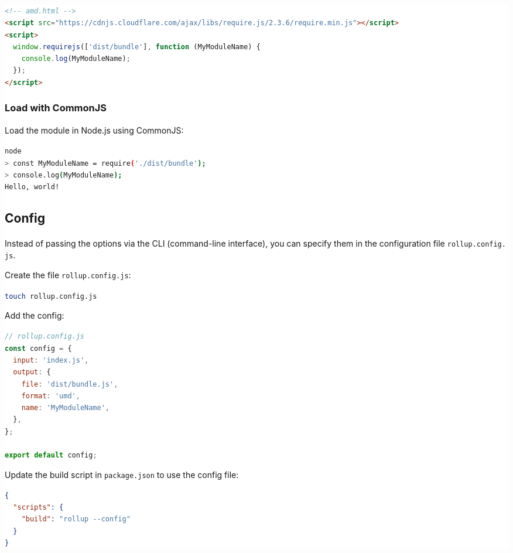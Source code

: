 ```html
<!-- amd.html -->
<script src="https://cdnjs.cloudflare.com/ajax/libs/require.js/2.3.6/require.min.js"></script>
<script>
  window.requirejs(['dist/bundle'], function (MyModuleName) {
    console.log(MyModuleName);
  });
</script>
```

### Load with CommonJS

Load the module in Node.js using CommonJS:

```sh
node
> const MyModuleName = require('./dist/bundle');
> console.log(MyModuleName);
Hello, world!
```

## Config

Instead of passing the options via the CLI (command-line interface), you can specify them in the configuration file `rollup.config.js`.

Create the file `rollup.config.js`:

```sh
touch rollup.config.js
```

Add the config:

```js
// rollup.config.js
const config = {
  input: 'index.js',
  output: {
    file: 'dist/bundle.js',
    format: 'umd',
    name: 'MyModuleName',
  },
};

export default config;
```

Update the build script in `package.json` to use the config file:

```json
{
  "scripts": {
    "build": "rollup --config"
  }
}
```
